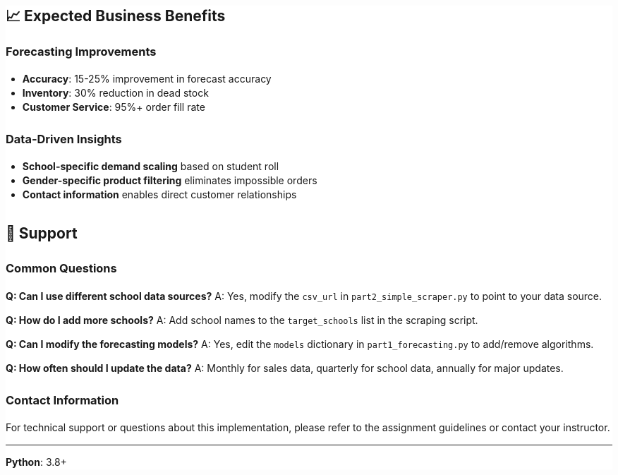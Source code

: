 ## 📈 Expected Business Benefits

### Forecasting Improvements
- **Accuracy**: 15-25% improvement in forecast accuracy
- **Inventory**: 30% reduction in dead stock
- **Customer Service**: 95%+ order fill rate

### Data-Driven Insights
- **School-specific demand scaling** based on student roll
- **Gender-specific product filtering** eliminates impossible orders
- **Contact information** enables direct customer relationships

## 🤝 Support

### Common Questions

**Q: Can I use different school data sources?**
A: Yes, modify the `csv_url` in `part2_simple_scraper.py` to point to your data source.

**Q: How do I add more schools?**
A: Add school names to the `target_schools` list in the scraping script.

**Q: Can I modify the forecasting models?**
A: Yes, edit the `models` dictionary in `part1_forecasting.py` to add/remove algorithms.

**Q: How often should I update the data?**
A: Monthly for sales data, quarterly for school data, annually for major updates.

### Contact Information
For technical support or questions about this implementation, please refer to the assignment guidelines or contact your instructor.



---


**Python**: 3.8+
